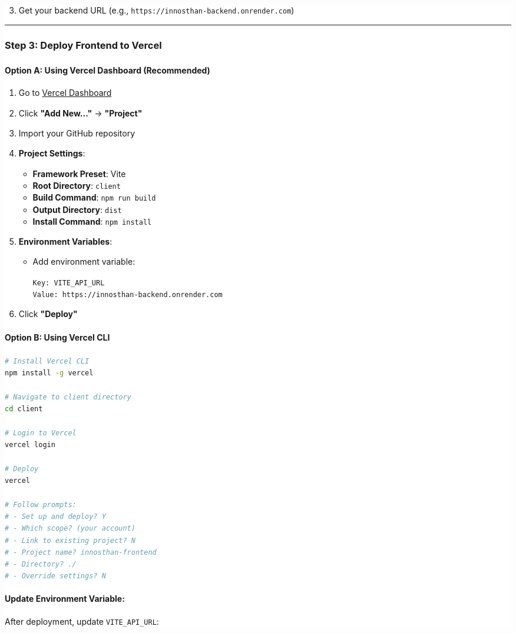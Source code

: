3. Get your backend URL (e.g., `https://innosthan-backend.onrender.com`)

---

### Step 3: Deploy Frontend to Vercel

#### Option A: Using Vercel Dashboard (Recommended)

1. Go to [Vercel Dashboard](https://vercel.com/dashboard)
2. Click **"Add New..."** → **"Project"**
3. Import your GitHub repository
4. **Project Settings**:
   - **Framework Preset**: Vite
   - **Root Directory**: `client`
   - **Build Command**: `npm run build`
   - **Output Directory**: `dist`
   - **Install Command**: `npm install`

5. **Environment Variables**:
   - Add environment variable:
     ```
     Key: VITE_API_URL
     Value: https://innosthan-backend.onrender.com
     ```

6. Click **"Deploy"**

#### Option B: Using Vercel CLI

```bash
# Install Vercel CLI
npm install -g vercel

# Navigate to client directory
cd client

# Login to Vercel
vercel login

# Deploy
vercel

# Follow prompts:
# - Set up and deploy? Y
# - Which scope? (your account)
# - Link to existing project? N
# - Project name? innosthan-frontend
# - Directory? ./
# - Override settings? N
```

#### Update Environment Variable:

After deployment, update `VITE_API_URL`:
